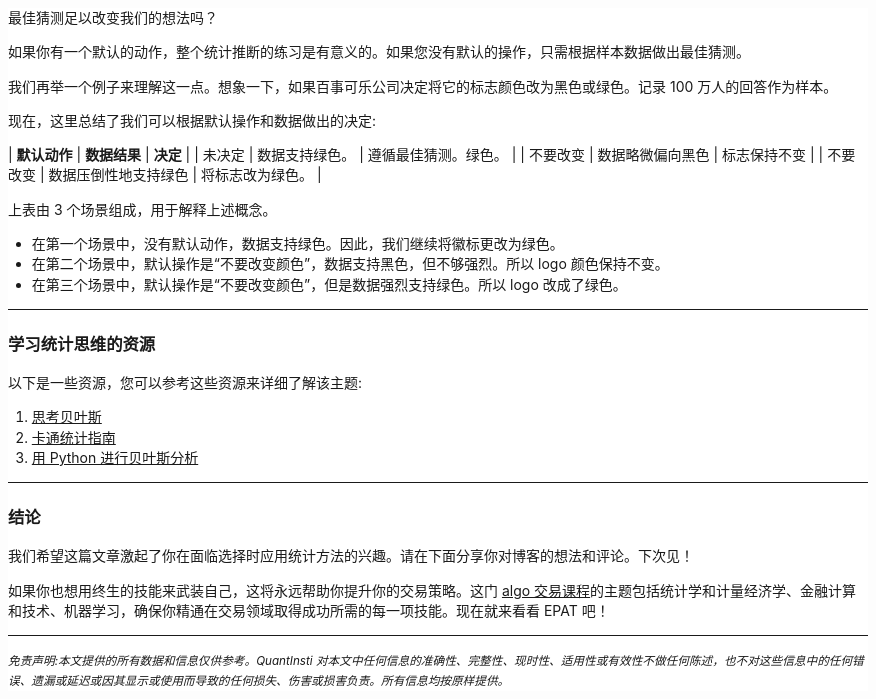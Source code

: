 最佳猜测足以改变我们的想法吗？

如果你有一个默认的动作，整个统计推断的练习是有意义的。如果您没有默认的操作，只需根据样本数据做出最佳猜测。

我们再举一个例子来理解这一点。想象一下，如果百事可乐公司决定将它的标志颜色改为黑色或绿色。记录 100 万人的回答作为样本。

现在，这里总结了我们可以根据默认操作和数据做出的决定:

 <pr>| **默认动作** | **数据结果** | **决定** |
| 未决定 | 数据支持绿色。 | 遵循最佳猜测。绿色。 |
| 不要改变 | 数据略微偏向黑色 | 标志保持不变 |
| 不要改变 | 数据压倒性地支持绿色 | 将标志改为绿色。 |</pr> 

上表由 3 个场景组成，用于解释上述概念。

*   在第一个场景中，没有默认动作，数据支持绿色。因此，我们继续将徽标更改为绿色。
*   在第二个场景中，默认操作是“不要改变颜色”，数据支持黑色，但不够强烈。所以 logo 颜色保持不变。
*   在第三个场景中，默认操作是“不要改变颜色”，但是数据强烈支持绿色。所以 logo 改成了绿色。

* * *

### 学习统计思维的资源

以下是一些资源，您可以参考这些资源来详细了解该主题:

1.  [思考贝叶斯](https://allendowney.github.io/ThinkBayes2/)
2.  [卡通统计指南](https://cpentalk.com/drive/index.php?download=true&p=Statistics+Books%2FBooks%28+CPENTalk.com+%29&dl=The+cartoon+guide+to+statistics+%28+CPENTalk.com+%29.pdf)
3.  [用 Python 进行贝叶斯分析](https://www.amazon.in/Bayesian-Analysis-Python-Introduction-probabilistic-ebook/dp/B07HHBCR9G)

* * *

### 结论

我们希望这篇文章激起了你在面临选择时应用统计方法的兴趣。请在下面分享你对博客的想法和评论。下次见！

如果你也想用终生的技能来武装自己，这将永远帮助你提升你的交易策略。这门 [algo 交易课程](https://www.quantinsti.com/epat)的主题包括统计学和计量经济学、金融计算和技术、机器学习，确保你精通在交易领域取得成功所需的每一项技能。现在就来看看 EPAT 吧！

* * *

<small>*免责声明:本文提供的所有数据和信息仅供参考。QuantInsti 对本文中任何信息的准确性、完整性、现时性、适用性或有效性不做任何陈述，也不对这些信息中的任何错误、遗漏或延迟或因其显示或使用而导致的任何损失、伤害或损害负责。所有信息均按原样提供。*</small>